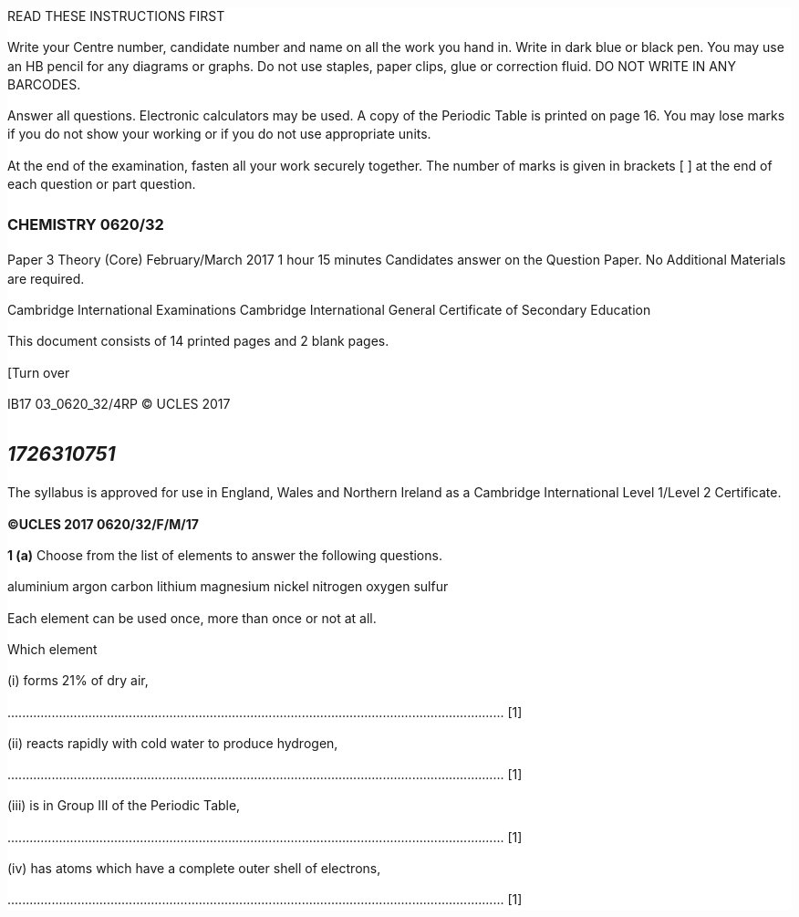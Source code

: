  READ THESE INSTRUCTIONS FIRST 

 Write your Centre number, candidate number and name on all the work you hand in. Write in dark blue or black pen. You may use an HB pencil for any diagrams or graphs. Do not use staples, paper clips, glue or correction fluid. DO NOT WRITE IN ANY BARCODES. 

 Answer all questions. Electronic calculators may be used. A copy of the Periodic Table is printed on page 16. You may lose marks if you do not show your working or if you do not use appropriate units. 

 At the end of the examination, fasten all your work securely together. The number of marks is given in brackets [ ] at the end of each question or part question. 

### CHEMISTRY 0620/32 

 Paper 3 Theory (Core) February/March 2017 1 hour 15 minutes Candidates answer on the Question Paper. No Additional Materials are required. 

 Cambridge International Examinations Cambridge International General Certificate of Secondary Education 

 This document consists of 14 printed pages and 2 blank pages. 

 [Turn over 

 IB17 03_0620_32/4RP © UCLES 2017 

## *1726310751* 

 The syllabus is approved for use in England, Wales and Northern Ireland as a Cambridge International Level 1/Level 2 Certificate. 


**©UCLES 2017 0620/32/F/M/17** 

**1 (a)** Choose from the list of elements to answer the following questions. 

 aluminium argon carbon lithium magnesium nickel nitrogen oxygen sulfur 

 Each element can be used once, more than once or not at all. 

 Which element 

 (i) forms 21% of dry air, 

 ....................................................................................................................................... [1] 

 (ii) reacts rapidly with cold water to produce hydrogen, 

 ....................................................................................................................................... [1] 

 (iii) is in Group III of the Periodic Table, 

 ....................................................................................................................................... [1] 

 (iv) has atoms which have a complete outer shell of electrons, 

 ....................................................................................................................................... [1] 
